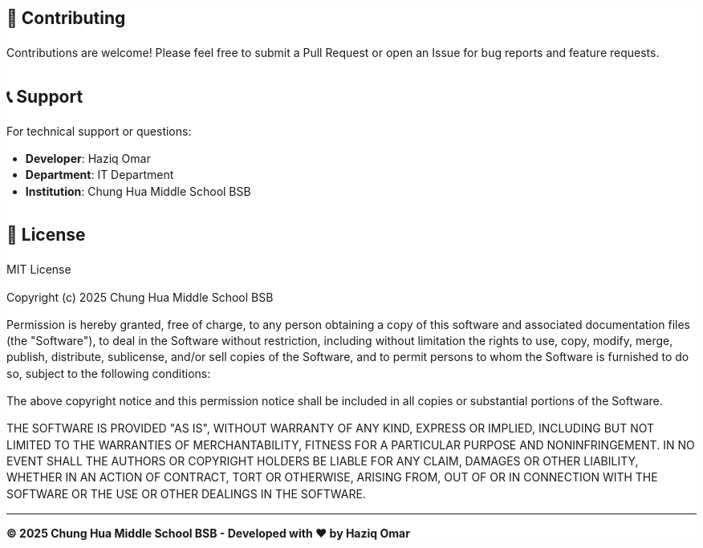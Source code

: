 ## 🤝 Contributing

Contributions are welcome! Please feel free to submit a Pull Request or open an Issue for bug reports and feature requests.

## 📞 Support

For technical support or questions:
- **Developer**: Haziq Omar
- **Department**: IT Department
- **Institution**: Chung Hua Middle School BSB

## 📄 License

MIT License

Copyright (c) 2025 Chung Hua Middle School BSB

Permission is hereby granted, free of charge, to any person obtaining a copy
of this software and associated documentation files (the "Software"), to deal
in the Software without restriction, including without limitation the rights
to use, copy, modify, merge, publish, distribute, sublicense, and/or sell
copies of the Software, and to permit persons to whom the Software is
furnished to do so, subject to the following conditions:

The above copyright notice and this permission notice shall be included in all
copies or substantial portions of the Software.

THE SOFTWARE IS PROVIDED "AS IS", WITHOUT WARRANTY OF ANY KIND, EXPRESS OR
IMPLIED, INCLUDING BUT NOT LIMITED TO THE WARRANTIES OF MERCHANTABILITY,
FITNESS FOR A PARTICULAR PURPOSE AND NONINFRINGEMENT. IN NO EVENT SHALL THE
AUTHORS OR COPYRIGHT HOLDERS BE LIABLE FOR ANY CLAIM, DAMAGES OR OTHER
LIABILITY, WHETHER IN AN ACTION OF CONTRACT, TORT OR OTHERWISE, ARISING FROM,
OUT OF OR IN CONNECTION WITH THE SOFTWARE OR THE USE OR OTHER DEALINGS IN THE
SOFTWARE.

---

**© 2025 Chung Hua Middle School BSB - Developed with ❤️ by Haziq Omar** 
